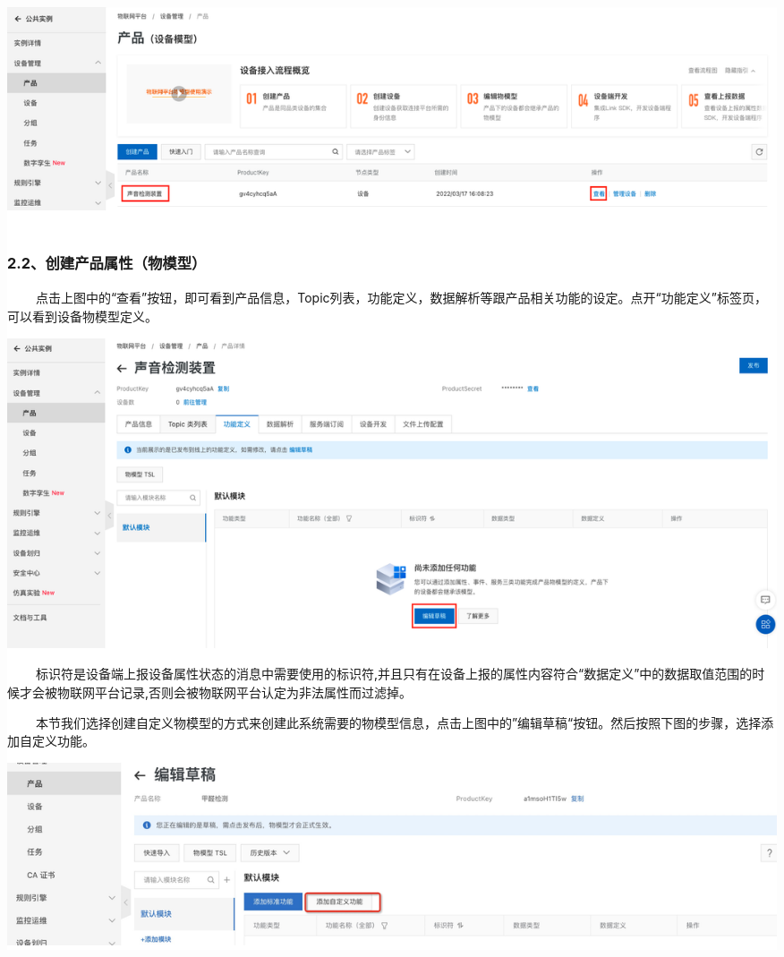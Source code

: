 <div align="center">
<img src=./../../../images/声音检测装置_产品列表页.png width=100%/>
</div>

<br>

### 2.2、创建产品属性（物模型）
&emsp;&emsp;
点击上图中的“查看”按钮，即可看到产品信息，Topic列表，功能定义，数据解析等跟产品相关功能的设定。点开“功能定义”标签页，可以看到设备物模型定义。

<div align="center">
<img src=./../../../images/声音检测装置_产品详情页面.png width=100%/>
</div>

&emsp;&emsp;
标识符是设备端上报设备属性状态的消息中需要使用的标识符,并且只有在设备上报的属性内容符合“数据定义”中的数据取值范围的时候才会被物联网平台记录,否则会被物联网平台认定为非法属性而过滤掉。

&emsp;&emsp;
本节我们选择创建自定义物模型的方式来创建此系统需要的物模型信息，点击上图中的”编辑草稿“按钮。然后按照下图的步骤，选择添加自定义功能。

<div align="center">
<img src=./../../../images/声音检测装置_创建自定义物理模型.png width=100%/>
</div>
